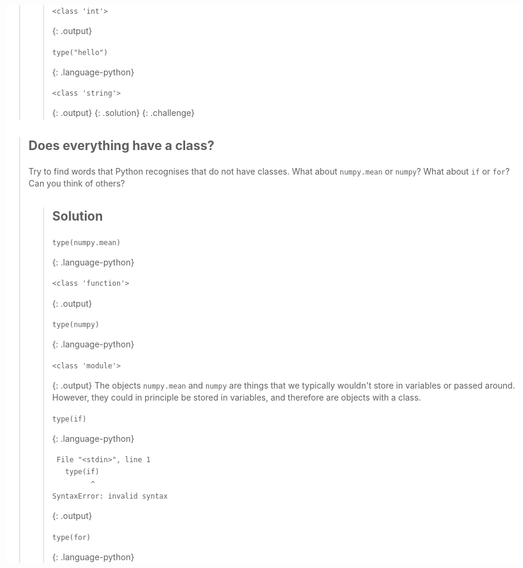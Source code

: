 >> ~~~
>> <class 'int'>
>> ~~~
>> {: .output}
>>
>> ~~~
>> type("hello")
>> ~~~
>> {: .language-python}
>>
>> ~~~
>> <class 'string'>
>> ~~~
>> {: .output}
> {: .solution}
{: .challenge}

> ## Does everything have a class?
>
> Try to find words that Python recognises that do not have classes. What about `numpy.mean` or `numpy`?
> What about `if` or `for`? Can you think of others?
>
>> ## Solution
>>
>> ~~~
>> type(numpy.mean)
>> ~~~
>> {: .language-python}
>>
>> ~~~
>> <class 'function'>
>> ~~~
>> {: .output}
>>
>> ~~~
>> type(numpy)
>> ~~~
>> {: .language-python}
>>
>> ~~~
>> <class 'module'>
>> ~~~
>> {: .output}
>> The objects `numpy.mean` and `numpy` are things that we typically wouldn't store in variables or passed around. However, they could in principle be stored in variables, and therefore are objects with a class.
>> ~~~
>> type(if)
>> ~~~
>> {: .language-python}
>>
>> ~~~
>>  File "<stdin>", line 1
>>    type(if)
>>          ^
>>SyntaxError: invalid syntax
>> ~~~
>> {: .output}
>> ~~~
>> type(for)
>> ~~~
>> {: .language-python}
>>